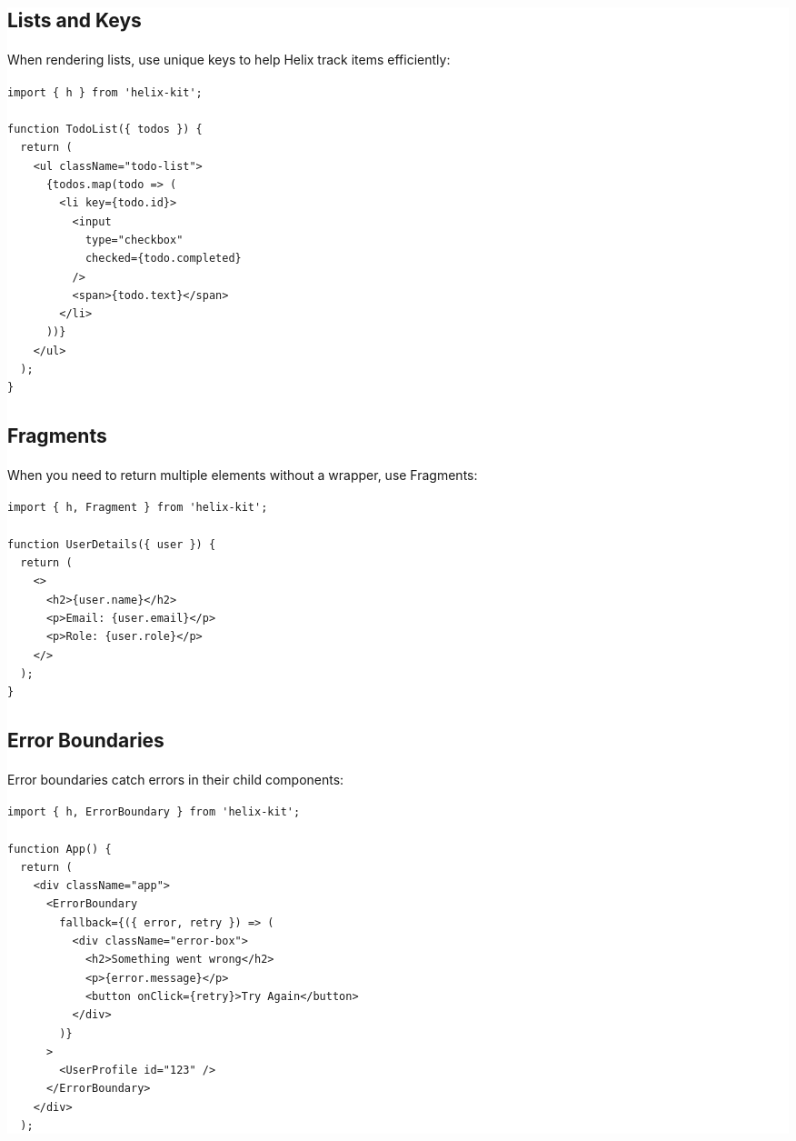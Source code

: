 ## Lists and Keys

When rendering lists, use unique keys to help Helix track items efficiently:

```tsx
import { h } from 'helix-kit';

function TodoList({ todos }) {
  return (
    <ul className="todo-list">
      {todos.map(todo => (
        <li key={todo.id}>
          <input 
            type="checkbox" 
            checked={todo.completed} 
          />
          <span>{todo.text}</span>
        </li>
      ))}
    </ul>
  );
}
```

## Fragments

When you need to return multiple elements without a wrapper, use Fragments:

```tsx
import { h, Fragment } from 'helix-kit';

function UserDetails({ user }) {
  return (
    <>
      <h2>{user.name}</h2>
      <p>Email: {user.email}</p>
      <p>Role: {user.role}</p>
    </>
  );
}
```

## Error Boundaries

Error boundaries catch errors in their child components:

```tsx
import { h, ErrorBoundary } from 'helix-kit';

function App() {
  return (
    <div className="app">
      <ErrorBoundary
        fallback={({ error, retry }) => (
          <div className="error-box">
            <h2>Something went wrong</h2>
            <p>{error.message}</p>
            <button onClick={retry}>Try Again</button>
          </div>
        )}
      >
        <UserProfile id="123" />
      </ErrorBoundary>
    </div>
  );
```